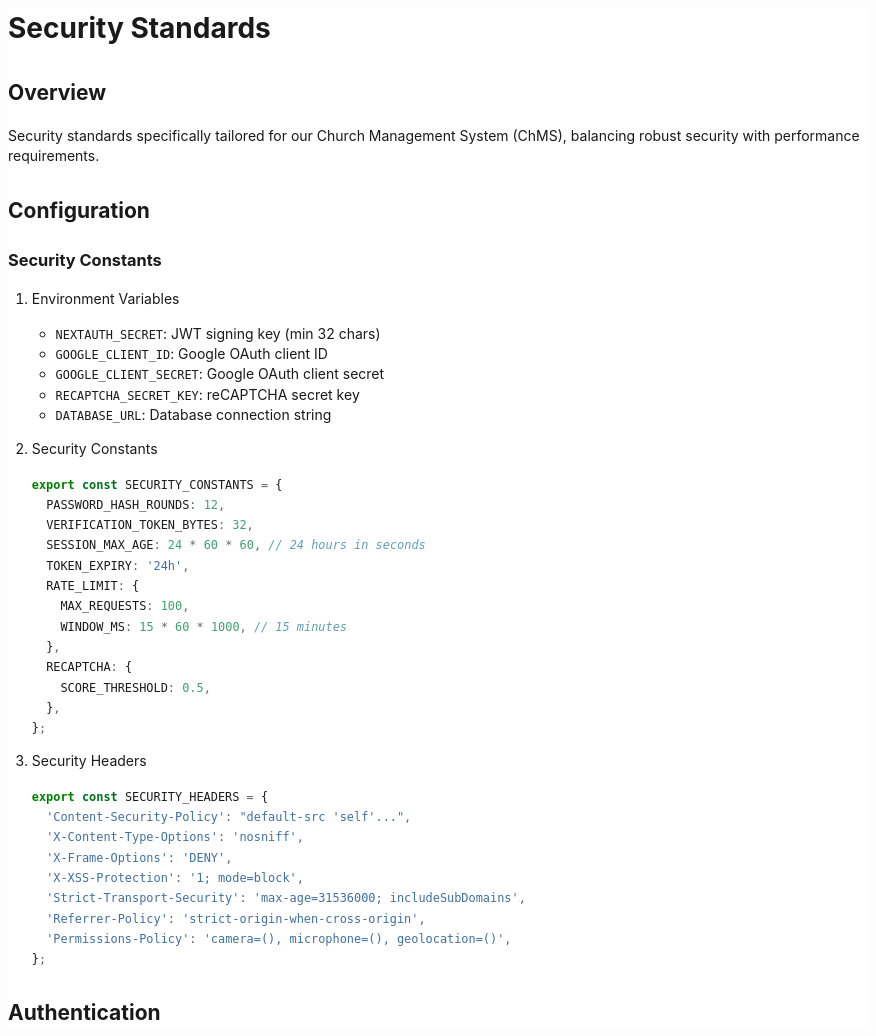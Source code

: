 # Security Standards

## Overview

Security standards specifically tailored for our Church Management System (ChMS), balancing robust security with performance requirements.

## Configuration

### Security Constants

1. Environment Variables

   - `NEXTAUTH_SECRET`: JWT signing key (min 32 chars)
   - `GOOGLE_CLIENT_ID`: Google OAuth client ID
   - `GOOGLE_CLIENT_SECRET`: Google OAuth client secret
   - `RECAPTCHA_SECRET_KEY`: reCAPTCHA secret key
   - `DATABASE_URL`: Database connection string

2. Security Constants

   ```typescript
   export const SECURITY_CONSTANTS = {
     PASSWORD_HASH_ROUNDS: 12,
     VERIFICATION_TOKEN_BYTES: 32,
     SESSION_MAX_AGE: 24 * 60 * 60, // 24 hours in seconds
     TOKEN_EXPIRY: '24h',
     RATE_LIMIT: {
       MAX_REQUESTS: 100,
       WINDOW_MS: 15 * 60 * 1000, // 15 minutes
     },
     RECAPTCHA: {
       SCORE_THRESHOLD: 0.5,
     },
   };
   ```

3. Security Headers
   ```typescript
   export const SECURITY_HEADERS = {
     'Content-Security-Policy': "default-src 'self'...",
     'X-Content-Type-Options': 'nosniff',
     'X-Frame-Options': 'DENY',
     'X-XSS-Protection': '1; mode=block',
     'Strict-Transport-Security': 'max-age=31536000; includeSubDomains',
     'Referrer-Policy': 'strict-origin-when-cross-origin',
     'Permissions-Policy': 'camera=(), microphone=(), geolocation=()',
   };
   ```

## Authentication

